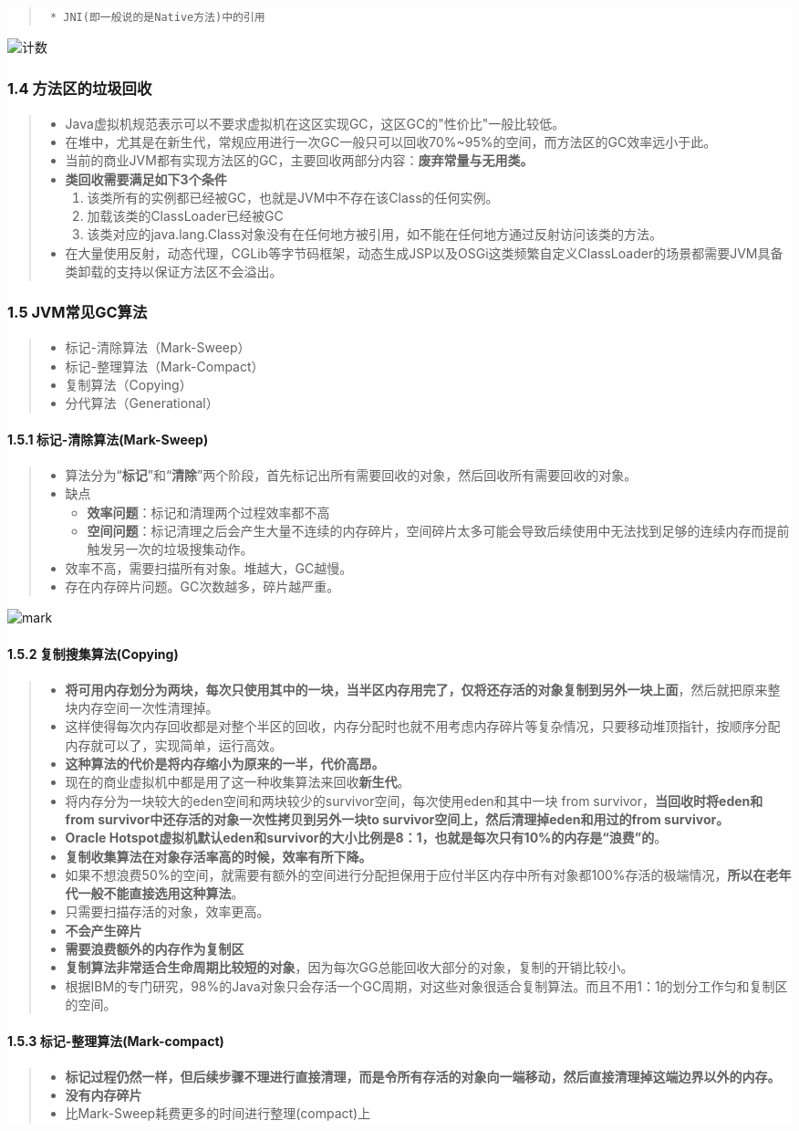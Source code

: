 >      * JNI(即一般说的是Native方法)中的引用

![计数](C:\Users\Administrator\Desktop\笔记\JVM\images\计数.jpg)

### 1.4 方法区的垃圾回收

> * Java虚拟机规范表示可以不要求虚拟机在这区实现GC，这区GC的"性价比"一般比较低。
> * 在堆中，尤其是在新生代，常规应用进行一次GC一般只可以回收70%~95%的空间，而方法区的GC效率远小于此。
> * 当前的商业JVM都有实现方法区的GC，主要回收两部分内容：**废弃常量与无用类。**
> * **类回收需要满足如下3个条件**
>   1. 该类所有的实例都已经被GC，也就是JVM中不存在该Class的任何实例。
>   2. 加载该类的ClassLoader已经被GC
>   3. 该类对应的java.lang.Class对象没有在任何地方被引用，如不能在任何地方通过反射访问该类的方法。
> * 在大量使用反射，动态代理，CGLib等字节码框架，动态生成JSP以及OSGi这类频繁自定义ClassLoader的场景都需要JVM具备类卸载的支持以保证方法区不会溢出。

### 1.5 JVM常见GC算法

> * 标记-清除算法（Mark-Sweep）
> * 标记-整理算法（Mark-Compact）
> * 复制算法（Copying）
> * 分代算法（Generational）

#### 1.5.1 标记-清除算法(Mark-Sweep)

> * 算法分为“**标记**”和“**清除**”两个阶段，首先标记出所有需要回收的对象，然后回收所有需要回收的对象。
> * 缺点
>   * **效率问题**：标记和清理两个过程效率都不高
>   * **空间问题**：标记清理之后会产生大量不连续的内存碎片，空间碎片太多可能会导致后续使用中无法找到足够的连续内存而提前触发另一次的垃圾搜集动作。
> * 效率不高，需要扫描所有对象。堆越大，GC越慢。
> * 存在内存碎片问题。GC次数越多，碎片越严重。

![mark](C:\Users\Administrator\Desktop\笔记\JVM\images\mark.jpg)

#### 1.5.2 复制搜集算法(Copying)

> * **将可用内存划分为两块，每次只使用其中的一块，当半区内存用完了，仅将还存活的对象复制到另外一块上面**，然后就把原来整块内存空间一次性清理掉。
> * 这样使得每次内存回收都是对整个半区的回收，内存分配时也就不用考虑内存碎片等复杂情况，只要移动堆顶指针，按顺序分配内存就可以了，实现简单，运行高效。
> * **这种算法的代价是将内存缩小为原来的一半，代价高昂。**
> * 现在的商业虚拟机中都是用了这一种收集算法来回收**新生代**。
> * 将内存分为一块较大的eden空间和两块较少的survivor空间，每次使用eden和其中一块 from survivor，**当回收时将eden和 from survivor中还存活的对象一次性拷贝到另外一块to survivor空间上，然后清理掉eden和用过的from survivor。**
> * **Oracle Hotspot虚拟机默认eden和survivor的大小比例是8：1，也就是每次只有10%的内存是“浪费”的**。
> * **复制收集算法在对象存活率高的时候，效率有所下降。**
> * 如果不想浪费50%的空间，就需要有额外的空间进行分配担保用于应付半区内存中所有对象都100%存活的极端情况，**所以在老年代一般不能直接选用这种算法**。
> * 只需要扫描存活的对象，效率更高。
> * **不会产生碎片**
> * **需要浪费额外的内存作为复制区**
> * **复制算法非常适合生命周期比较短的对象**，因为每次GG总能回收大部分的对象，复制的开销比较小。
> * 根据IBM的专门研究，98%的Java对象只会存活一个GC周期，对这些对象很适合复制算法。而且不用1：1的划分工作匀和复制区的空间。

#### 1.5.3 标记-整理算法(Mark-compact)

>* **标记过程仍然一样，但后续步骤不理进行直接清理，而是令所有存活的对象向一端移动，然后直接清理掉这端边界以外的内存。**
>* **没有内存碎片**
>* 比Mark-Sweep耗费更多的时间进行整理(compact)上
